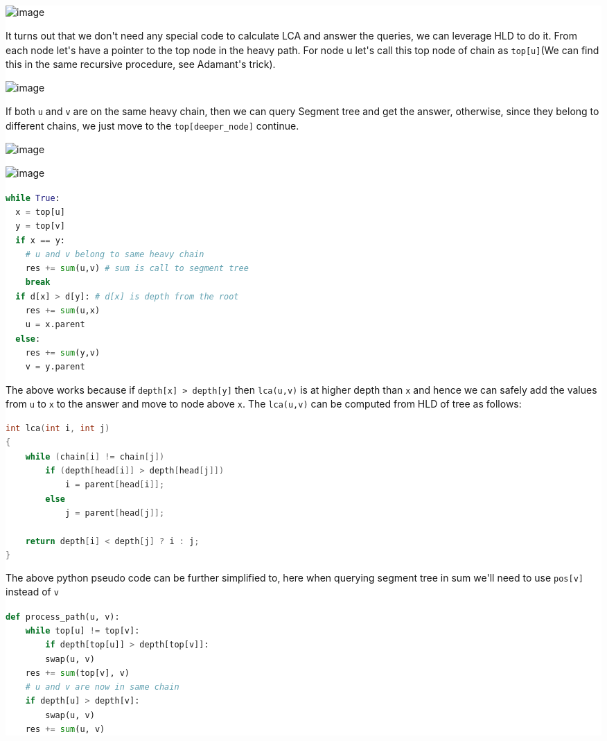 ![image](https://user-images.githubusercontent.com/19663316/115999408-363fcf00-a609-11eb-8412-3e89d89d4288.png)

It turns out that we don't need any special code to calculate LCA and answer the queries, we can leverage HLD to do it. From each node let's have a pointer to the top node in the heavy path. For node u let's call this top node of chain as `top[u]`(We can find this in the same recursive procedure, see Adamant's trick).

![image](https://user-images.githubusercontent.com/19663316/115999560-e6153c80-a609-11eb-8a08-f9b03b66f407.png)

If both `u` and `v` are on the same heavy chain, then we can query Segment tree and get the answer, otherwise, since they belong to different chains, we just move to the `top[deeper_node]` continue.
 

![image](https://user-images.githubusercontent.com/19663316/120119736-0e6afa80-c1b7-11eb-8de1-cfa52564a2df.png)

![image](https://user-images.githubusercontent.com/19663316/118531491-853dd780-b763-11eb-9eb2-270f7d38b49d.png)

```python
while True:
  x = top[u]
  y = top[v]
  if x == y:
    # u and v belong to same heavy chain
    res += sum(u,v) # sum is call to segment tree
    break
  if d[x] > d[y]: # d[x] is depth from the root
    res += sum(u,x)
    u = x.parent
  else:
    res += sum(y,v)
    v = y.parent
```

The above works because if `depth[x] > depth[y]` then `lca(u,v)` is at higher depth than `x` and hence we can safely add the values from `u` to `x` to the answer and move to node above `x`. The `lca(u,v)` can be computed from HLD of tree as follows:

```cpp
int lca(int i, int j)
{
    while (chain[i] != chain[j])
        if (depth[head[i]] > depth[head[j]])
            i = parent[head[i]];
        else
            j = parent[head[j]];
 
    return depth[i] < depth[j] ? i : j;
}
```

The above python pseudo code can be further simplified to, here when querying segment tree in sum we'll need to use `pos[v]` instead of `v`

```python
def process_path(u, v):
    while top[u] != top[v]:
        if depth[top[u]] > depth[top[v]]:
	    swap(u, v)
	res += sum(top[v], v)
    # u and v are now in same chain
    if depth[u] > depth[v]:
        swap(u, v)
    res += sum(u, v)
```
